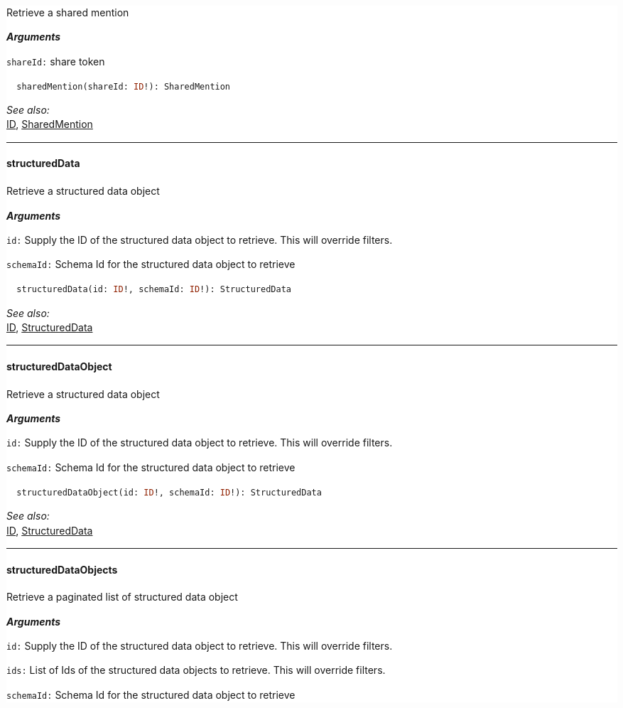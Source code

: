   Retrieve a shared mention
  
  _**Arguments**_<br/>
  
  `shareId:` share token
  
```graphql
  sharedMention(shareId: ID!): SharedMention
```
  
  *See also:*<br/>[ID](https://api.veritone.com/v3/graphqldocs/id.doc.html), [SharedMention](https://api.veritone.com/v3/graphqldocs/sharedmention.doc.html)
  
  ---
  #### structuredData
  
  Retrieve a structured data object
  
  _**Arguments**_<br/>
  
  `id:` Supply the ID of the structured data object to retrieve. This will override filters.
  
  `schemaId:` Schema Id for the structured data object to retrieve
  
```graphql
  structuredData(id: ID!, schemaId: ID!): StructuredData
```
  
  *See also:*<br/>[ID](https://api.veritone.com/v3/graphqldocs/id.doc.html), [StructuredData](https://api.veritone.com/v3/graphqldocs/structureddata.doc.html)
  
  ---
  #### structuredDataObject
  
  Retrieve a structured data object
  
  _**Arguments**_<br/>
  
  `id:` Supply the ID of the structured data object to retrieve. This will override filters.
  
  `schemaId:` Schema Id for the structured data object to retrieve
  
```graphql
  structuredDataObject(id: ID!, schemaId: ID!): StructuredData
```
  
  *See also:*<br/>[ID](https://api.veritone.com/v3/graphqldocs/id.doc.html), [StructuredData](https://api.veritone.com/v3/graphqldocs/structureddata.doc.html)
  
  ---
  #### structuredDataObjects
  
  Retrieve a paginated list of structured data object
  
  _**Arguments**_<br/>
  
  `id:` Supply the ID of the structured data object to retrieve. This will override filters.
  
  `ids:` List of Ids of the structured data objects to retrieve. This will override filters.
  
  `schemaId:` Schema Id for the structured data object to retrieve
  
